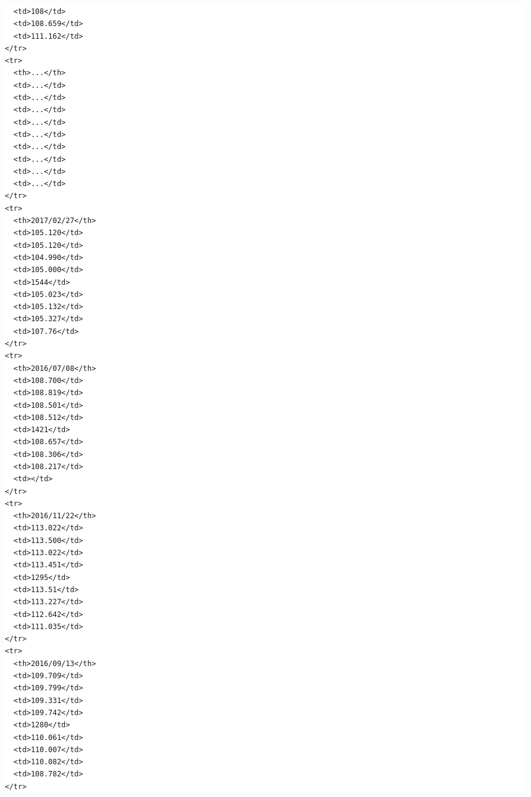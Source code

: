       <td>108</td>
      <td>108.659</td>
      <td>111.162</td>
    </tr>
    <tr>
      <th>...</th>
      <td>...</td>
      <td>...</td>
      <td>...</td>
      <td>...</td>
      <td>...</td>
      <td>...</td>
      <td>...</td>
      <td>...</td>
      <td>...</td>
    </tr>
    <tr>
      <th>2017/02/27</th>
      <td>105.120</td>
      <td>105.120</td>
      <td>104.990</td>
      <td>105.000</td>
      <td>1544</td>
      <td>105.023</td>
      <td>105.132</td>
      <td>105.327</td>
      <td>107.76</td>
    </tr>
    <tr>
      <th>2016/07/08</th>
      <td>108.700</td>
      <td>108.819</td>
      <td>108.501</td>
      <td>108.512</td>
      <td>1421</td>
      <td>108.657</td>
      <td>108.306</td>
      <td>108.217</td>
      <td></td>
    </tr>
    <tr>
      <th>2016/11/22</th>
      <td>113.022</td>
      <td>113.500</td>
      <td>113.022</td>
      <td>113.451</td>
      <td>1295</td>
      <td>113.51</td>
      <td>113.227</td>
      <td>112.642</td>
      <td>111.035</td>
    </tr>
    <tr>
      <th>2016/09/13</th>
      <td>109.709</td>
      <td>109.799</td>
      <td>109.331</td>
      <td>109.742</td>
      <td>1280</td>
      <td>110.061</td>
      <td>110.007</td>
      <td>110.082</td>
      <td>108.782</td>
    </tr>